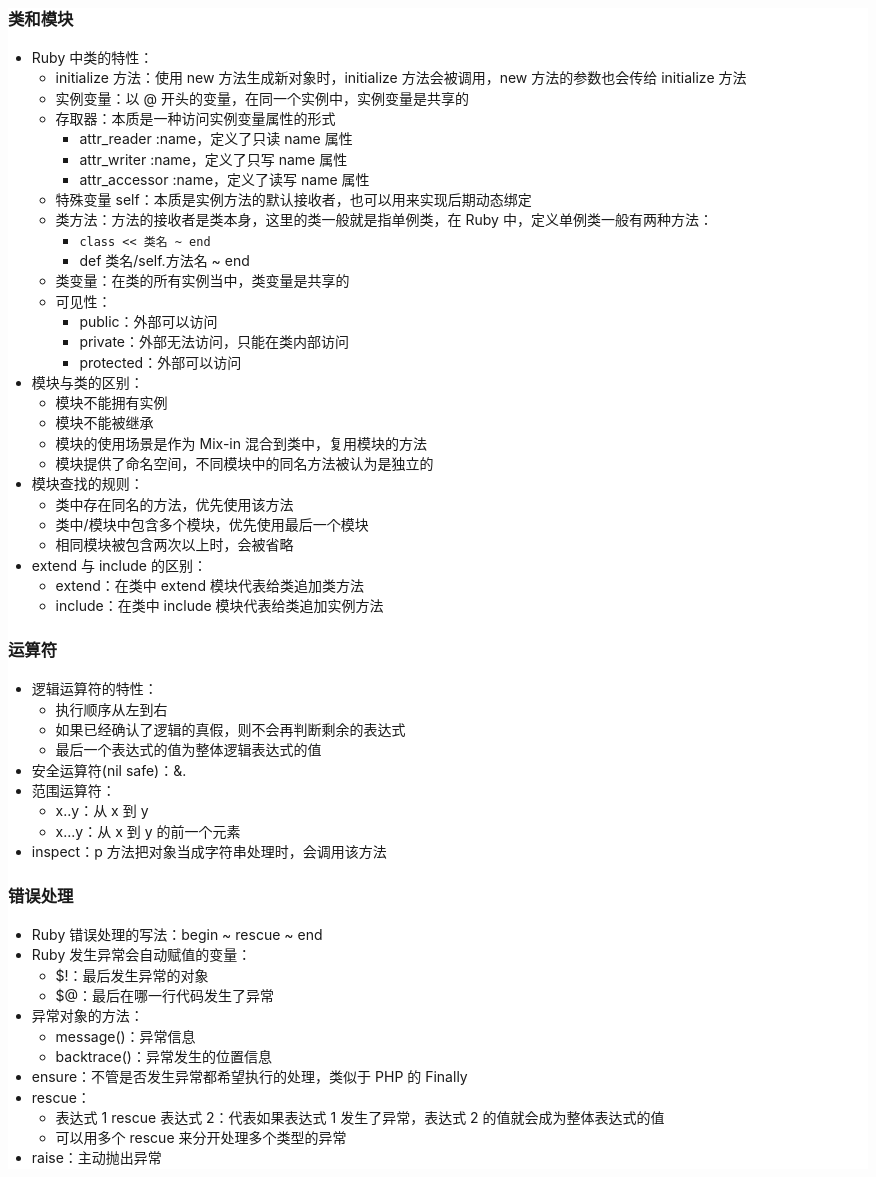 ### 类和模块

* Ruby 中类的特性：
    * initialize 方法：使用 new 方法生成新对象时，initialize 方法会被调用，new 方法的参数也会传给 initialize 方法
    * 实例变量：以 @ 开头的变量，在同一个实例中，实例变量是共享的
    * 存取器：本质是一种访问实例变量属性的形式
        * attr_reader :name，定义了只读 name 属性
        * attr_writer :name，定义了只写 name 属性
        * attr_accessor :name，定义了读写 name 属性
    * 特殊变量 self：本质是实例方法的默认接收者，也可以用来实现后期动态绑定
    * 类方法：方法的接收者是类本身，这里的类一般就是指单例类，在 Ruby 中，定义单例类一般有两种方法：
        * `class << 类名 ~ end`
        * def 类名/self.方法名 ~ end
    * 类变量：在类的所有实例当中，类变量是共享的
    * 可见性：
        * public：外部可以访问
        * private：外部无法访问，只能在类内部访问
        * protected：外部可以访问
* 模块与类的区别：
    * 模块不能拥有实例
    * 模块不能被继承
    * 模块的使用场景是作为 Mix-in 混合到类中，复用模块的方法
    * 模块提供了命名空间，不同模块中的同名方法被认为是独立的
* 模块查找的规则：
    * 类中存在同名的方法，优先使用该方法
    * 类中/模块中包含多个模块，优先使用最后一个模块
    * 相同模块被包含两次以上时，会被省略
* extend 与 include 的区别：
    * extend：在类中 extend 模块代表给类追加类方法
    * include：在类中 include 模块代表给类追加实例方法

### 运算符

* 逻辑运算符的特性：
    * 执行顺序从左到右
    * 如果已经确认了逻辑的真假，则不会再判断剩余的表达式
    * 最后一个表达式的值为整体逻辑表达式的值
* 安全运算符(nil safe)：&.
* 范围运算符：
    * x..y：从 x 到 y
    * x...y：从 x 到 y 的前一个元素
* inspect：p 方法把对象当成字符串处理时，会调用该方法

### 错误处理

* Ruby 错误处理的写法：begin ~ rescue ~ end
* Ruby 发生异常会自动赋值的变量：
    * $!：最后发生异常的对象
    * $@：最后在哪一行代码发生了异常
* 异常对象的方法：
    * message()：异常信息
    * backtrace()：异常发生的位置信息
* ensure：不管是否发生异常都希望执行的处理，类似于 PHP 的 Finally
* rescue：
    * 表达式 1 rescue 表达式 2：代表如果表达式 1 发生了异常，表达式 2 的值就会成为整体表达式的值
    * 可以用多个 rescue 来分开处理多个类型的异常
* raise：主动抛出异常
